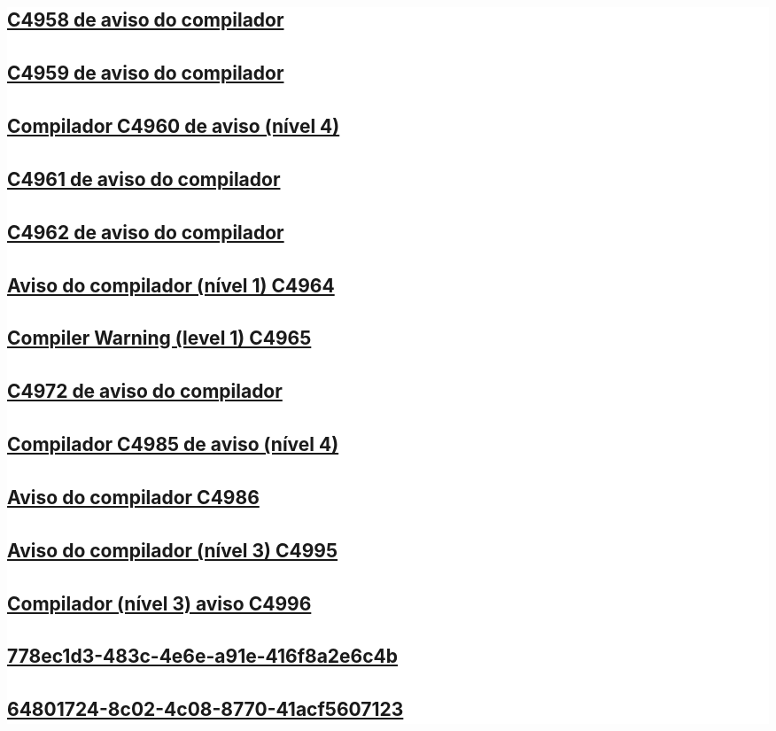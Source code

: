 ## [C4958 de aviso do compilador](compiler-warning-c4958.md)
## [C4959 de aviso do compilador](compiler-warning-c4959.md)
## [Compilador C4960 de aviso (nível 4)](compiler-warning-level-4-c4960.md)
## [C4961 de aviso do compilador](compiler-warning-c4961.md)
## [C4962 de aviso do compilador](compiler-warning-c4962.md)
## [Aviso do compilador (nível 1) C4964](compiler-warning-level-1-c4964.md)
## [Compiler Warning (level 1) C4965](TocOutOfQuery)
## [C4972 de aviso do compilador](compiler-warning-c4972.md)
## [Compilador C4985 de aviso (nível 4)](compiler-warning-level-4-c4985.md)
## [Aviso do compilador C4986](compiler-warning-c4986.md)
## [Aviso do compilador (nível 3) C4995](compiler-warning-level-3-c4995.md)
## [Compilador (nível 3) aviso C4996](compiler-warning-level-3-c4996.md)
## [778ec1d3-483c-4e6e-a91e-416f8a2e6c4b](TocOutOfQuery)
## [64801724-8c02-4c08-8770-41acf5607123](TocOutOfQuery)
